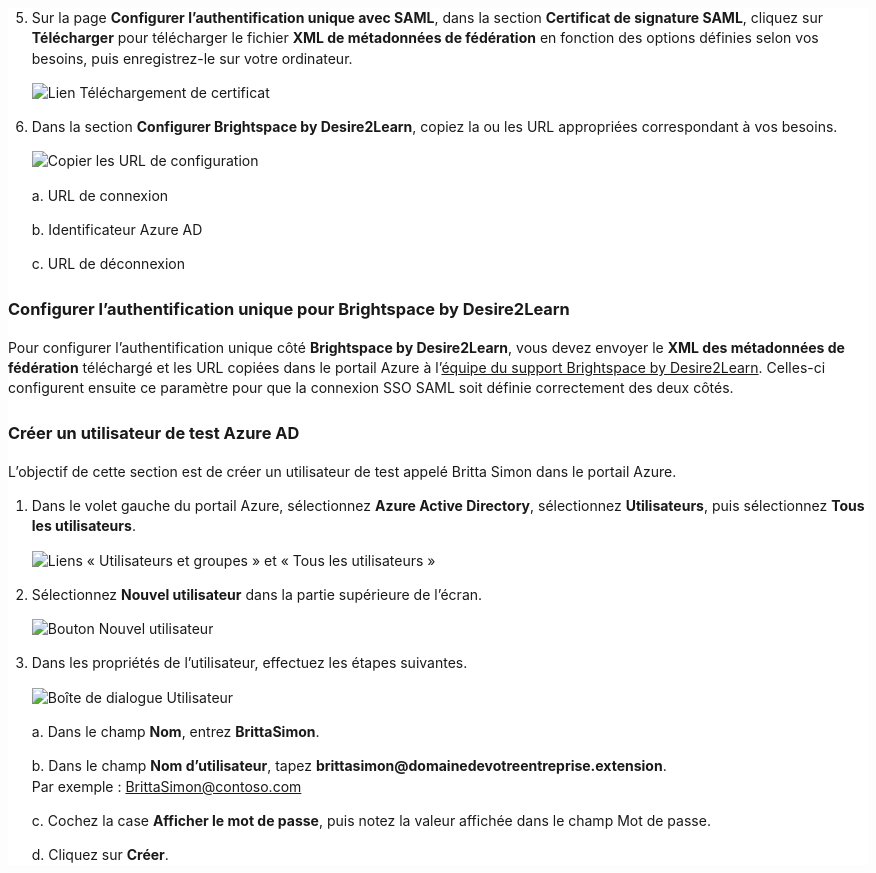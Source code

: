 5. Sur la page **Configurer l’authentification unique avec SAML**, dans la section **Certificat de signature SAML**, cliquez sur **Télécharger** pour télécharger le fichier **XML de métadonnées de fédération** en fonction des options définies selon vos besoins, puis enregistrez-le sur votre ordinateur.

    ![Lien Téléchargement de certificat](common/metadataxml.png)

6. Dans la section **Configurer Brightspace by Desire2Learn**, copiez la ou les URL appropriées correspondant à vos besoins.

    ![Copier les URL de configuration](common/copy-configuration-urls.png)

    a. URL de connexion

    b. Identificateur Azure AD

    c. URL de déconnexion

### <a name="configure-brightspace-by-desire2learn-single-sign-on"></a>Configurer l’authentification unique pour Brightspace by Desire2Learn

Pour configurer l’authentification unique côté **Brightspace by Desire2Learn**, vous devez envoyer le **XML des métadonnées de fédération** téléchargé et les URL copiées dans le portail Azure à l’[équipe du support Brightspace by Desire2Learn](https://www.d2l.com/contact/). Celles-ci configurent ensuite ce paramètre pour que la connexion SSO SAML soit définie correctement des deux côtés.

### <a name="create-an-azure-ad-test-user"></a>Créer un utilisateur de test Azure AD 

L’objectif de cette section est de créer un utilisateur de test appelé Britta Simon dans le portail Azure.

1. Dans le volet gauche du portail Azure, sélectionnez **Azure Active Directory**, sélectionnez **Utilisateurs**, puis sélectionnez **Tous les utilisateurs**.

    ![Liens « Utilisateurs et groupes » et « Tous les utilisateurs »](common/users.png)

2. Sélectionnez **Nouvel utilisateur** dans la partie supérieure de l’écran.

    ![Bouton Nouvel utilisateur](common/new-user.png)

3. Dans les propriétés de l’utilisateur, effectuez les étapes suivantes.

    ![Boîte de dialogue Utilisateur](common/user-properties.png)

    a. Dans le champ **Nom**, entrez **BrittaSimon**.
  
    b. Dans le champ **Nom d’utilisateur**, tapez **brittasimon\@domainedevotreentreprise.extension**.  
    Par exemple : BrittaSimon@contoso.com

    c. Cochez la case **Afficher le mot de passe**, puis notez la valeur affichée dans le champ Mot de passe.

    d. Cliquez sur **Créer**.
